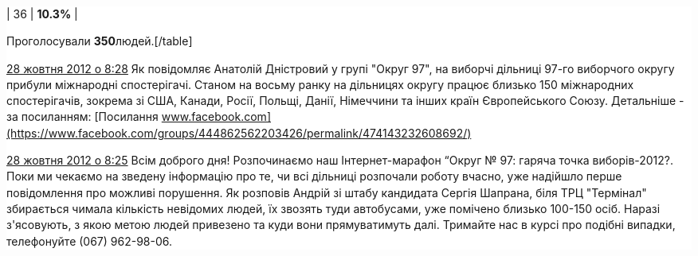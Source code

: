 | 36 | **10.3%** |

 Проголосували **350**людей.\[/table\]

[28 жовтня 2012 о 8:28](https://vk.com/wall-33385818_732) Як повідомляє Анатолій Дністровий у групі "Округ 97", на виборчі дільниці 97-го виборчого округу прибули міжнародні спостерігачі. Станом на восьму ранку на дільницях округу працює близько 150 міжнародних спостерігачів, зокрема зі США, Канади, Росії, Польщі, Данії, Німеччини та інших країн Європейського Союзу. Детальніше - за посиланням: [Посилання www.facebook.com](https://www.facebook.com/groups/444862562203426/permalink/474143232608692/)

[28 жовтня 2012 о 8:25](https://vk.com/wall-33385818_731) Всім доброго дня! Розпочинаємо наш Інтернет-марафон “Округ № 97: гаряча точка виборів-2012?. Поки ми чекаємо на зведену інформацію про те, чи всі дільниці розпочали роботу вчасно, уже надійшло перше повідомлення про можливі порушення. Як розповів Андрій зі штабу кандидата Сергія Шапрана, біля ТРЦ "Термінал" збирається чимала кількість невідомих людей, їх звозять туди автобусами, уже помічено близько 100-150 осіб. Наразі з'ясовують, з якою метою людей привезено та куди вони прямуватимуть далі. Тримайте нас в курсі про подібні випадки, телефонуйте (067) 962-98-06.
